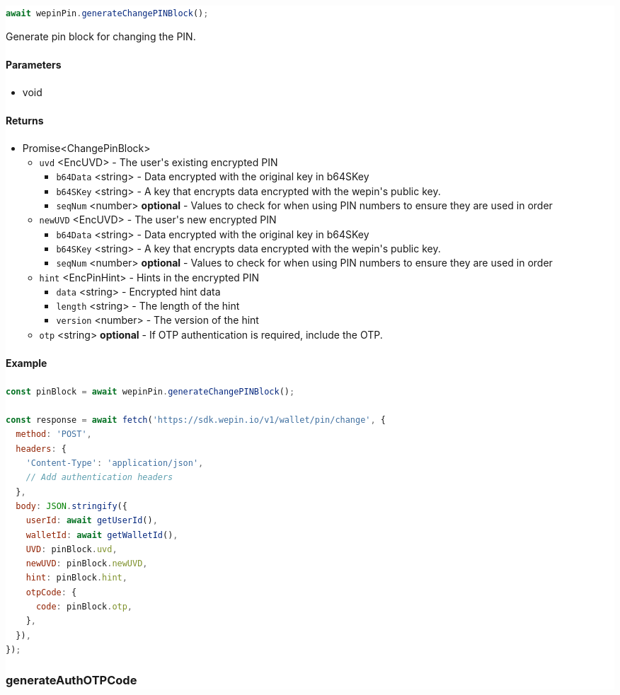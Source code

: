 ```javascript
await wepinPin.generateChangePINBlock();
```

Generate pin block for changing the PIN.

#### Parameters

- void

#### Returns

- Promise\<ChangePinBlock>
  - `uvd` \<EncUVD> - The user's existing encrypted PIN
    - `b64Data` \<string> - Data encrypted with the original key in b64SKey
    - `b64SKey` \<string> - A key that encrypts data encrypted with the wepin's public key.
    - `seqNum` \<number> **optional** - Values to check for when using PIN numbers to ensure they are used in order
  - `newUVD` \<EncUVD> - The user's new encrypted PIN
    - `b64Data` \<string> - Data encrypted with the original key in b64SKey
    - `b64SKey` \<string> - A key that encrypts data encrypted with the wepin's public key.
    - `seqNum` \<number> **optional** - Values to check for when using PIN numbers to ensure they are used in order
  - `hint` \<EncPinHint> - Hints in the encrypted PIN
    - `data` \<string> - Encrypted hint data
    - `length` \<string> - The length of the hint
    - `version` \<number> - The version of the hint
  - `otp` \<string> **optional** - If OTP authentication is required, include the OTP.

#### Example

```javascript
const pinBlock = await wepinPin.generateChangePINBlock();

const response = await fetch('https://sdk.wepin.io/v1/wallet/pin/change', {
  method: 'POST',
  headers: {
    'Content-Type': 'application/json',
    // Add authentication headers
  },
  body: JSON.stringify({
    userId: await getUserId(),
    walletId: await getWalletId(),
    UVD: pinBlock.uvd,
    newUVD: pinBlock.newUVD,
    hint: pinBlock.hint,
    otpCode: {
      code: pinBlock.otp,
    },
  }),
});
```

### generateAuthOTPCode
